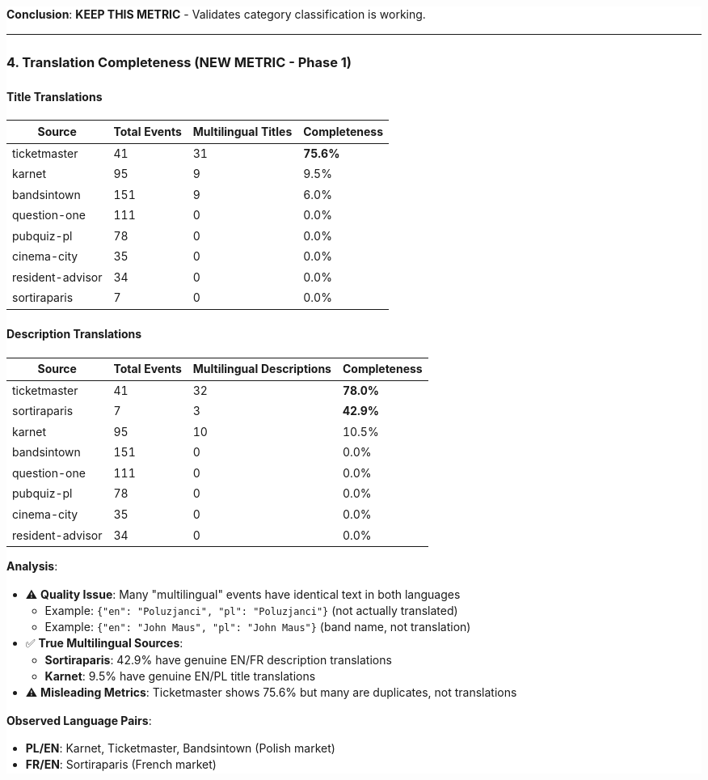 **Conclusion**: **KEEP THIS METRIC** - Validates category classification is working.

---

### 4. Translation Completeness (NEW METRIC - Phase 1)

#### Title Translations

| Source | Total Events | Multilingual Titles | Completeness |
|--------|--------------|---------------------|--------------|
| ticketmaster | 41 | 31 | **75.6%** |
| karnet | 95 | 9 | 9.5% |
| bandsintown | 151 | 9 | 6.0% |
| question-one | 111 | 0 | 0.0% |
| pubquiz-pl | 78 | 0 | 0.0% |
| cinema-city | 35 | 0 | 0.0% |
| resident-advisor | 34 | 0 | 0.0% |
| sortiraparis | 7 | 0 | 0.0% |

#### Description Translations

| Source | Total Events | Multilingual Descriptions | Completeness |
|--------|--------------|---------------------------|--------------|
| ticketmaster | 41 | 32 | **78.0%** |
| sortiraparis | 7 | 3 | **42.9%** |
| karnet | 95 | 10 | 10.5% |
| bandsintown | 151 | 0 | 0.0% |
| question-one | 111 | 0 | 0.0% |
| pubquiz-pl | 78 | 0 | 0.0% |
| cinema-city | 35 | 0 | 0.0% |
| resident-advisor | 34 | 0 | 0.0% |

**Analysis**:
- ⚠️ **Quality Issue**: Many "multilingual" events have identical text in both languages
  - Example: `{"en": "Poluzjanci", "pl": "Poluzjanci"}` (not actually translated)
  - Example: `{"en": "John Maus", "pl": "John Maus"}` (band name, not translation)
- ✅ **True Multilingual Sources**:
  - **Sortiraparis**: 42.9% have genuine EN/FR description translations
  - **Karnet**: 9.5% have genuine EN/PL title translations
- ⚠️ **Misleading Metrics**: Ticketmaster shows 75.6% but many are duplicates, not translations

**Observed Language Pairs**:
- **PL/EN**: Karnet, Ticketmaster, Bandsintown (Polish market)
- **FR/EN**: Sortiraparis (French market)
